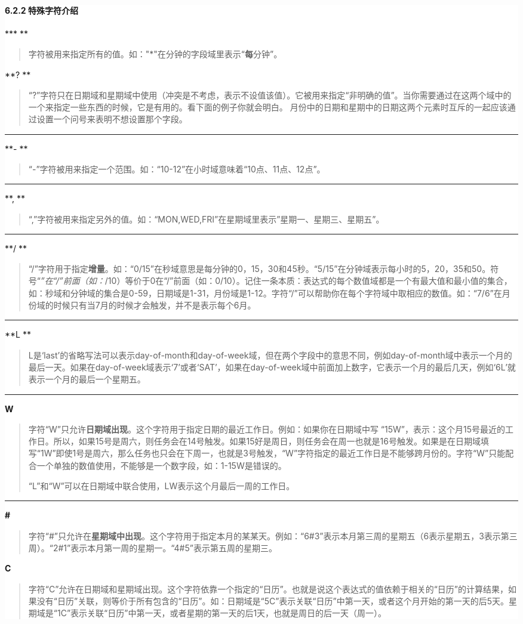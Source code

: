 #### 6.2.2 特殊字符介绍

**\* **

> 字符被用来指定所有的值。如："*"在分钟的字段域里表示“**每**分钟”。

**? **

> “?”字符只在日期域和星期域中使用（冲突是不考虑，表示不设值该值）。它被用来指定“非明确的值”。当你需要通过在这两个域中的一个来指定一些东西的时候，它是有用的。看下面的例子你就会明白。 月份中的日期和星期中的日期这两个元素时互斥的一起应该通过设置一个问号来表明不想设置那个字段。

*****

**\- **

> “-”字符被用来指定一个范围。如：“10-12”在小时域意味着“10点、11点、12点”。

*****

**, **

> “,”字符被用来指定另外的值。如：“MON,WED,FRI”在星期域里表示”星期一、星期三、星期五”。

*****

**/ **

> “/”字符用于指定**增量**。如：“0/15”在秒域意思是每分钟的0，15，30和45秒。“5/15”在分钟域表示每小时的5，20，35和50。符号“*”在“/”前面（如：*/10）等价于0在“/”前面（如：0/10）。记住一条本质：表达式的每个数值域都是一个有最大值和最小值的集合，如：秒域和分钟域的集合是0-59，日期域是1-31，月份域是1-12。字符“/”可以帮助你在每个字符域中取相应的数值。如：“7/6”在月份域的时候只有当7月的时候才会触发，并不是表示每个6月。

*****

**L **

> L是‘last’的省略写法可以表示day-of-month和day-of-week域，但在两个字段中的意思不同，例如day-of-month域中表示一个月的最后一天。如果在day-of-week域表示‘7’或者‘SAT’，如果在day-of-week域中前面加上数字，它表示一个月的最后几天，例如‘6L’就表示一个月的最后一个星期五。

*****

**W**

> 字符“W”只允许**日期域出现**。这个字符用于指定日期的最近工作日。例如：如果你在日期域中写 “15W”，表示：这个月15号最近的工作日。所以，如果15号是周六，则任务会在14号触发。如果15好是周日，则任务会在周一也就是16号触发。如果是在日期域填写“1W”即使1号是周六，那么任务也只会在下周一，也就是3号触发，“W”字符指定的最近工作日是不能够跨月份的。字符“W”只能配合一个单独的数值使用，不能够是一个数字段，如：1-15W是错误的。
>
> “L”和“W”可以在日期域中联合使用，LW表示这个月最后一周的工作日。

*****

**#**

> 字符“#”只允许在**星期域中出现**。这个字符用于指定本月的某某天。例如：“6#3”表示本月第三周的星期五（6表示星期五，3表示第三周）。“2#1”表示本月第一周的星期一。“4#5”表示第五周的星期三。



**C**

> 字符“C”允许在日期域和星期域出现。这个字符依靠一个指定的“日历”。也就是说这个表达式的值依赖于相关的“日历”的计算结果，如果没有“日历”关联，则等价于所有包含的“日历”。如：日期域是“5C”表示关联“日历”中第一天，或者这个月开始的第一天的后5天。星期域是“1C”表示关联“日历”中第一天，或者星期的第一天的后1天，也就是周日的后一天（周一）。
